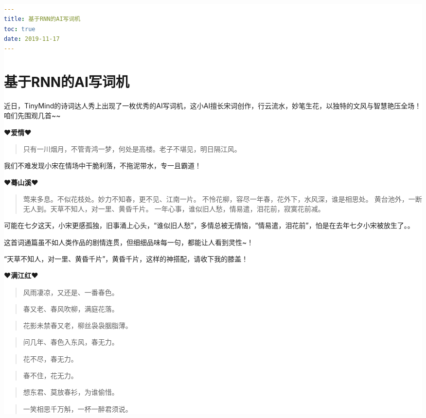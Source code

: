 ```yaml
---
title: 基于RNN的AI写词机
toc: true
date: 2019-11-17
---
```

# 基于RNN的AI写词机

近日，TinyMind的诗词达人秀上出现了一枚优秀的AI写词机，这小AI擅长宋词创作，行云流水，妙笔生花，以独特的文风与智慧艳压全场！咱们先围观几首~~



**♥爱情♥**



> 只有一川烟月，不管青鸿一梦，何处是高楼。老子不堪见，明日隔江风。



我们不难发现小宋在情场中干脆利落，不拖泥带水，专一且霸道！



**♥蓦山溪♥**



> 莺来多息。不似花枝处。妙力不知春，更不见、江南一片。
> 不怜花柳，容尽一年春，花外下，水风深，谁是相思处。
> 黄台池外，一断无人到。天草不知人，对一里、黄昏千片。
> 一年心事，谁似旧人愁，情易遣，泪花前，寂寞花前减。



可能在七夕这天，小宋更感孤独，旧事涌上心头，“谁似旧人愁”，多情总被无情恼，“情易遣，泪花前”，怕是在去年七夕小宋被放生了。。



这首词通篇虽不如人类作品的剧情连贯，但细细品味每一句，都能让人看到灵性~！

“天草不知人，对一里、黄昏千片”，黄昏千片，这样的神搭配，请收下我的膝盖！



 **♥满江红♥**



> 风雨凄凉，又还是、一番春色。

> 春又老、春风吹柳，满庭花落。

> 花影未禁春又老，柳丝袅袅胭脂薄。

> 问几年、春色入东风，春无力。

> 花不尽，春无力。

> 春不住，花无力。

> 想东君、莫放春衫，为谁偷惜。

> 一笑相思千万斛，一杯一醉君须说。
